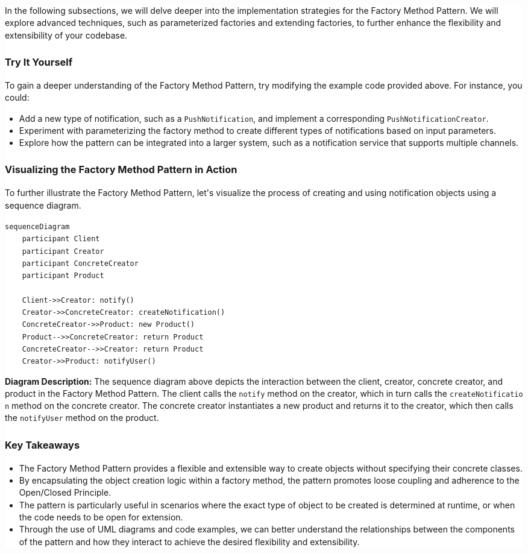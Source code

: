 In the following subsections, we will delve deeper into the implementation strategies for the Factory Method Pattern. We will explore advanced techniques, such as parameterized factories and extending factories, to further enhance the flexibility and extensibility of your codebase.

### Try It Yourself

To gain a deeper understanding of the Factory Method Pattern, try modifying the example code provided above. For instance, you could:

- Add a new type of notification, such as a `PushNotification`, and implement a corresponding `PushNotificationCreator`.
- Experiment with parameterizing the factory method to create different types of notifications based on input parameters.
- Explore how the pattern can be integrated into a larger system, such as a notification service that supports multiple channels.

### Visualizing the Factory Method Pattern in Action

To further illustrate the Factory Method Pattern, let's visualize the process of creating and using notification objects using a sequence diagram.

```mermaid
sequenceDiagram
    participant Client
    participant Creator
    participant ConcreteCreator
    participant Product

    Client->>Creator: notify()
    Creator->>ConcreteCreator: createNotification()
    ConcreteCreator->>Product: new Product()
    Product-->>ConcreteCreator: return Product
    ConcreteCreator-->>Creator: return Product
    Creator->>Product: notifyUser()
```

**Diagram Description:** The sequence diagram above depicts the interaction between the client, creator, concrete creator, and product in the Factory Method Pattern. The client calls the `notify` method on the creator, which in turn calls the `createNotification` method on the concrete creator. The concrete creator instantiates a new product and returns it to the creator, which then calls the `notifyUser` method on the product.

### Key Takeaways

- The Factory Method Pattern provides a flexible and extensible way to create objects without specifying their concrete classes.
- By encapsulating the object creation logic within a factory method, the pattern promotes loose coupling and adherence to the Open/Closed Principle.
- The pattern is particularly useful in scenarios where the exact type of object to be created is determined at runtime, or when the code needs to be open for extension.
- Through the use of UML diagrams and code examples, we can better understand the relationships between the components of the pattern and how they interact to achieve the desired flexibility and extensibility.
